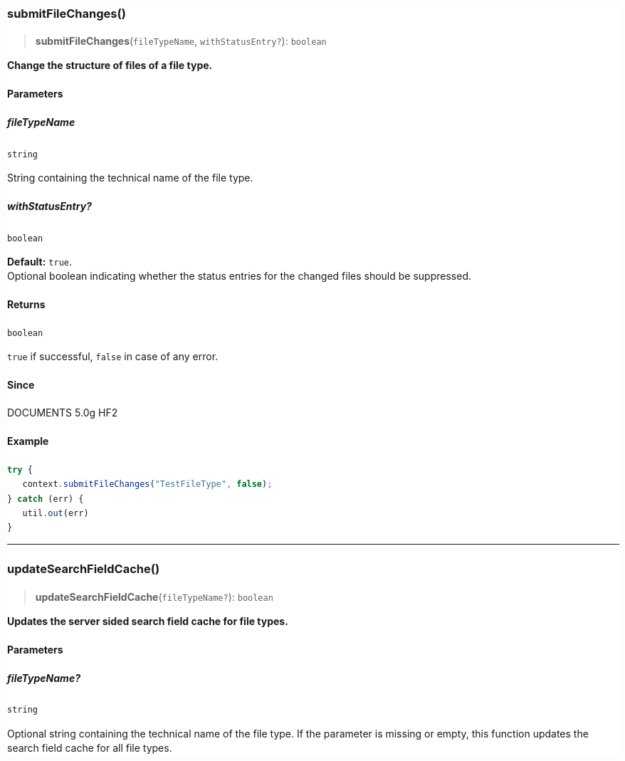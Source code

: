 ### submitFileChanges()

> **submitFileChanges**(`fileTypeName`, `withStatusEntry?`): `boolean`

**Change the structure of files of a file type.**

#### Parameters

##### fileTypeName

`string`

String containing the technical name of the file type.

##### withStatusEntry?

`boolean`

**Default:** `true`.  
Optional boolean indicating whether the status entries for the changed files should be suppressed.

#### Returns

`boolean`

`true` if successful, `false` in case of any error.

#### Since

DOCUMENTS 5.0g HF2

#### Example

```ts
try {
   context.submitFileChanges("TestFileType", false);
} catch (err) {
   util.out(err)
}
```

***

### updateSearchFieldCache()

> **updateSearchFieldCache**(`fileTypeName?`): `boolean`

**Updates the server sided search field cache for file types.**

#### Parameters

##### fileTypeName?

`string`

Optional string containing the technical name of the file type. If the parameter is missing or empty, 
this function updates the search field cache for all file types.
